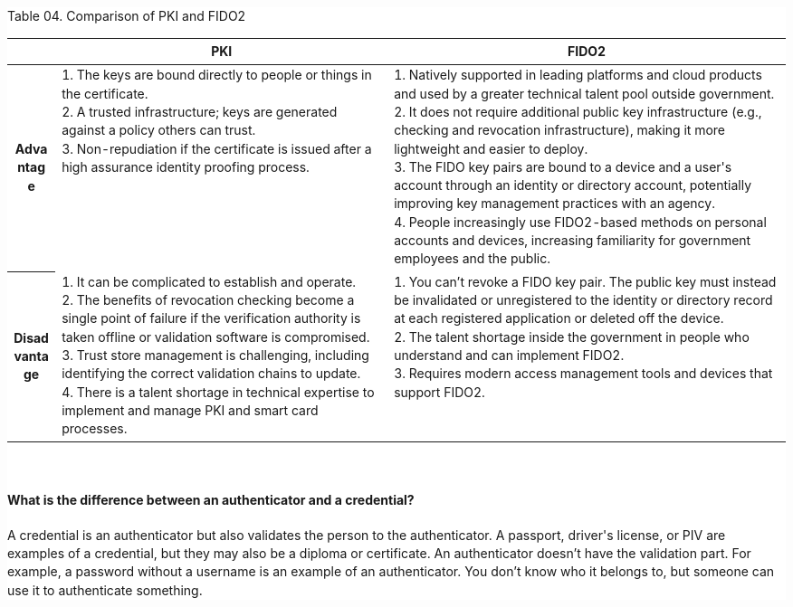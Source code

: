 Table 04. Comparison of PKI and FIDO2
 <table class="usa-table usa-table">
    <style> 
        th {text-align: center; vertical-align: middle;}
    </style>
    <thead>
        <tr>
            <th scope="col"></th>
            <th scope="col">PKI</th>
            <th scope="col">FIDO2</th>
        </tr>
    </thead>
    <tbody>
        <tr>
            <th scope="row">Advantage</th>
            <td>1. The keys are bound directly to people or things in the certificate.<br>2. A trusted infrastructure; keys are generated against a policy others can trust.<br>3. Non-repudiation if the certificate is issued after a high assurance identity proofing process.	</td>
            <td>1. Natively supported in leading platforms and cloud products and used by a greater technical talent pool outside government.<br>2. It does not require additional public key infrastructure (e.g., checking and revocation infrastructure), making it more lightweight and easier to deploy.<br>3. The FIDO key pairs are bound to a device and a user's account through an identity or directory account, potentially improving key management practices with an agency.<br>4. People increasingly use FIDO2-based methods on personal accounts and devices, increasing familiarity for government employees and the public.</td>
        </tr>
        <tr>
            <th scope="row">Disadvantage</th>
            <td>1. It can be complicated to establish and operate.<br>2. The benefits of revocation checking become a single point of failure if the verification authority is taken offline or validation software is compromised.<br>3. Trust store management is challenging, including identifying the correct validation chains to update.<br>4. There is a talent shortage in technical expertise to implement and manage PKI and smart card processes.</td>
            <td>1. You can’t revoke a FIDO key pair. The public key must instead be invalidated or unregistered to the identity or directory record at each registered application or deleted off the device.<br>2. The talent shortage inside the government in people who understand and can implement FIDO2.<br>3. Requires modern access management tools and devices that support FIDO2.</td>
        </tr>
  </tbody>
</table>
<br>

<div class="usa-alert usa-alert--info">
  <div class="usa-alert__body">
    <h4 class="usa-alert__heading">What is the difference between an authenticator and a credential?</h4>
    <p class="usa-alert__text">
      A credential is an authenticator but also validates the person to the authenticator. A passport, driver's license, or PIV are examples of a credential, but they may also be a diploma or certificate. An authenticator doesn’t have the validation part. For example, a password without a username is an example of an authenticator. You don’t know who it belongs to, but someone can use it to authenticate something.
    </p>
  </div>
</div>
